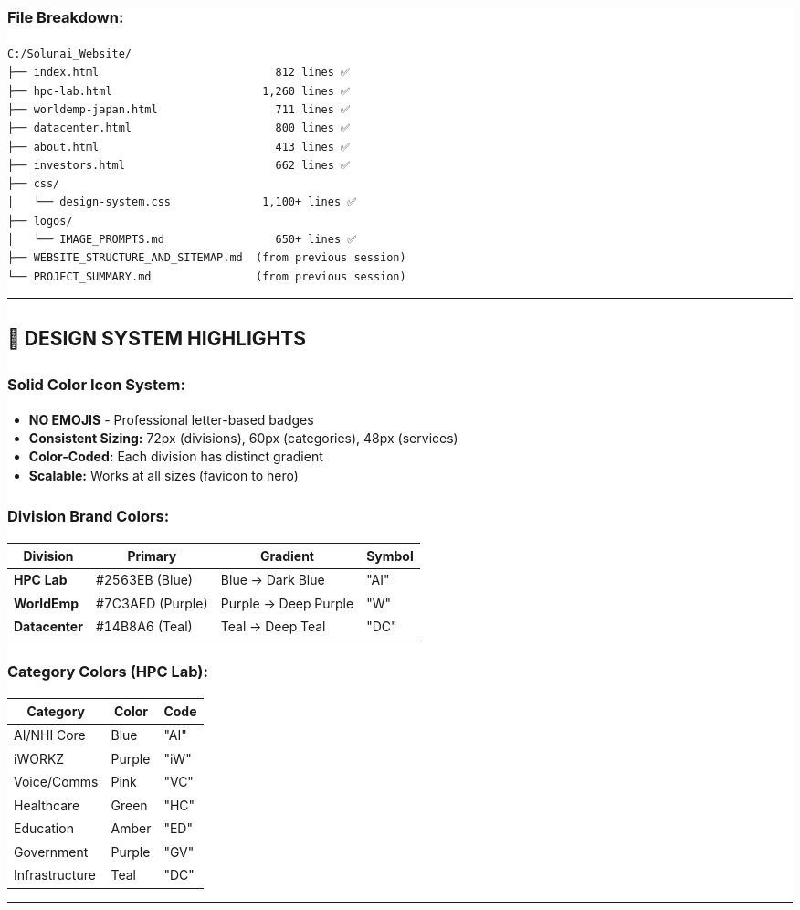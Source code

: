 ### **File Breakdown:**
```
C:/Solunai_Website/
├── index.html                           812 lines ✅
├── hpc-lab.html                       1,260 lines ✅
├── worldemp-japan.html                  711 lines ✅
├── datacenter.html                      800 lines ✅
├── about.html                           413 lines ✅
├── investors.html                       662 lines ✅
├── css/
│   └── design-system.css              1,100+ lines ✅
├── logos/
│   └── IMAGE_PROMPTS.md                 650+ lines ✅
├── WEBSITE_STRUCTURE_AND_SITEMAP.md  (from previous session)
└── PROJECT_SUMMARY.md                (from previous session)
```

---

## 🎨 DESIGN SYSTEM HIGHLIGHTS

### **Solid Color Icon System:**
- **NO EMOJIS** - Professional letter-based badges
- **Consistent Sizing:** 72px (divisions), 60px (categories), 48px (services)
- **Color-Coded:** Each division has distinct gradient
- **Scalable:** Works at all sizes (favicon to hero)

### **Division Brand Colors:**
| Division | Primary | Gradient | Symbol |
|----------|---------|----------|--------|
| **HPC Lab** | #2563EB (Blue) | Blue → Dark Blue | "AI" |
| **WorldEmp** | #7C3AED (Purple) | Purple → Deep Purple | "W" |
| **Datacenter** | #14B8A6 (Teal) | Teal → Deep Teal | "DC" |

### **Category Colors (HPC Lab):**
| Category | Color | Code |
|----------|-------|------|
| AI/NHI Core | Blue | "AI" |
| iWORKZ | Purple | "iW" |
| Voice/Comms | Pink | "VC" |
| Healthcare | Green | "HC" |
| Education | Amber | "ED" |
| Government | Purple | "GV" |
| Infrastructure | Teal | "DC" |

---